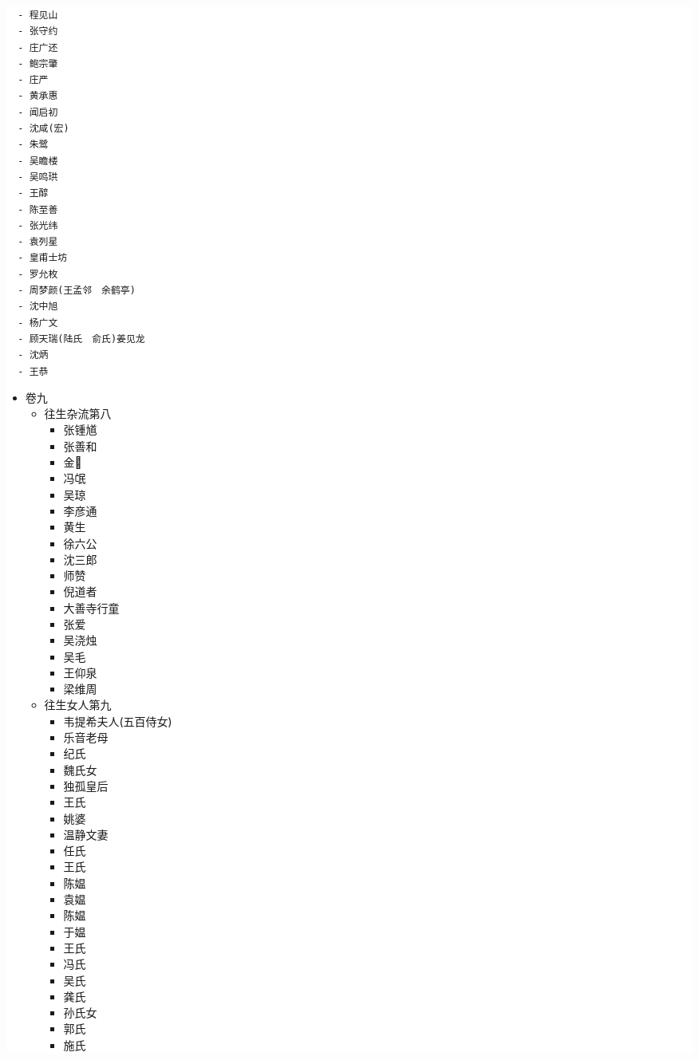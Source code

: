       - 程见山
      - 张守约
      - 庄广还
      - 鲍宗肇
      - 庄严
      - 黄承惠
      - 闻启初
      - 沈咸(宏)
      - 朱鹭
      - 吴瞻楼
      - 吴鸣珙
      - 王醇
      - 陈至善
      - 张光纬
      - 袁列星
      - 皇甫士坊
      - 罗允枚
      - 周梦颜(王孟邻　余鹤亭)
      - 沈中旭
      - 杨广文
      - 顾天瑞(陆氏　俞氏)姜见龙
      - 沈炳
      - 王恭
- 卷九
   - 往生杂流第八 
      - 张锺馗
      - 张善和
      - 金𠁗
      - 冯氓
      - 吴琼
      - 李彦通
      - 黄生
      - 徐六公
      - 沈三郎
      - 师赞
      - 倪道者
      - 大善寺行童
      - 张爱
      - 吴浇烛
      - 吴毛
      - 王仰泉
      - 梁维周
   - 往生女人第九 
      - 韦提希夫人(五百侍女)
      - 乐音老母
      - 纪氏
      - 魏氏女
      - 独孤皇后
      - 王氏
      - 姚婆
      - 温静文妻
      - 任氏
      - 王氏
      - 陈媪
      - 袁媪
      - 陈媪
      - 于媪
      - 王氏
      - 冯氏
      - 吴氏
      - 龚氏
      - 孙氏女
      - 郭氏
      - 施氏